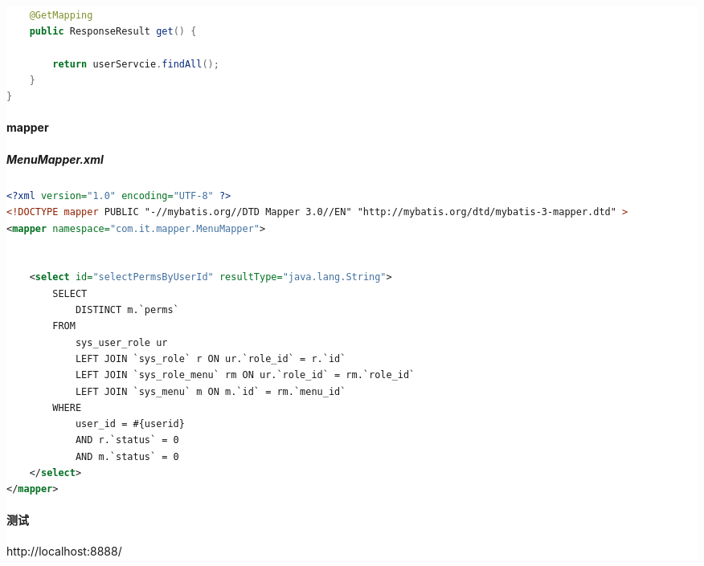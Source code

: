 ```java
    @GetMapping
    public ResponseResult get() {

        return userServcie.findAll();
    }
}
```





#### mapper



##### MenuMapper.xml



```xml
<?xml version="1.0" encoding="UTF-8" ?>
<!DOCTYPE mapper PUBLIC "-//mybatis.org//DTD Mapper 3.0//EN" "http://mybatis.org/dtd/mybatis-3-mapper.dtd" >
<mapper namespace="com.it.mapper.MenuMapper">


    <select id="selectPermsByUserId" resultType="java.lang.String">
        SELECT
            DISTINCT m.`perms`
        FROM
            sys_user_role ur
            LEFT JOIN `sys_role` r ON ur.`role_id` = r.`id`
            LEFT JOIN `sys_role_menu` rm ON ur.`role_id` = rm.`role_id`
            LEFT JOIN `sys_menu` m ON m.`id` = rm.`menu_id`
        WHERE
            user_id = #{userid}
            AND r.`status` = 0
            AND m.`status` = 0
    </select>
</mapper>
```





#### 测试



http://localhost:8888/


